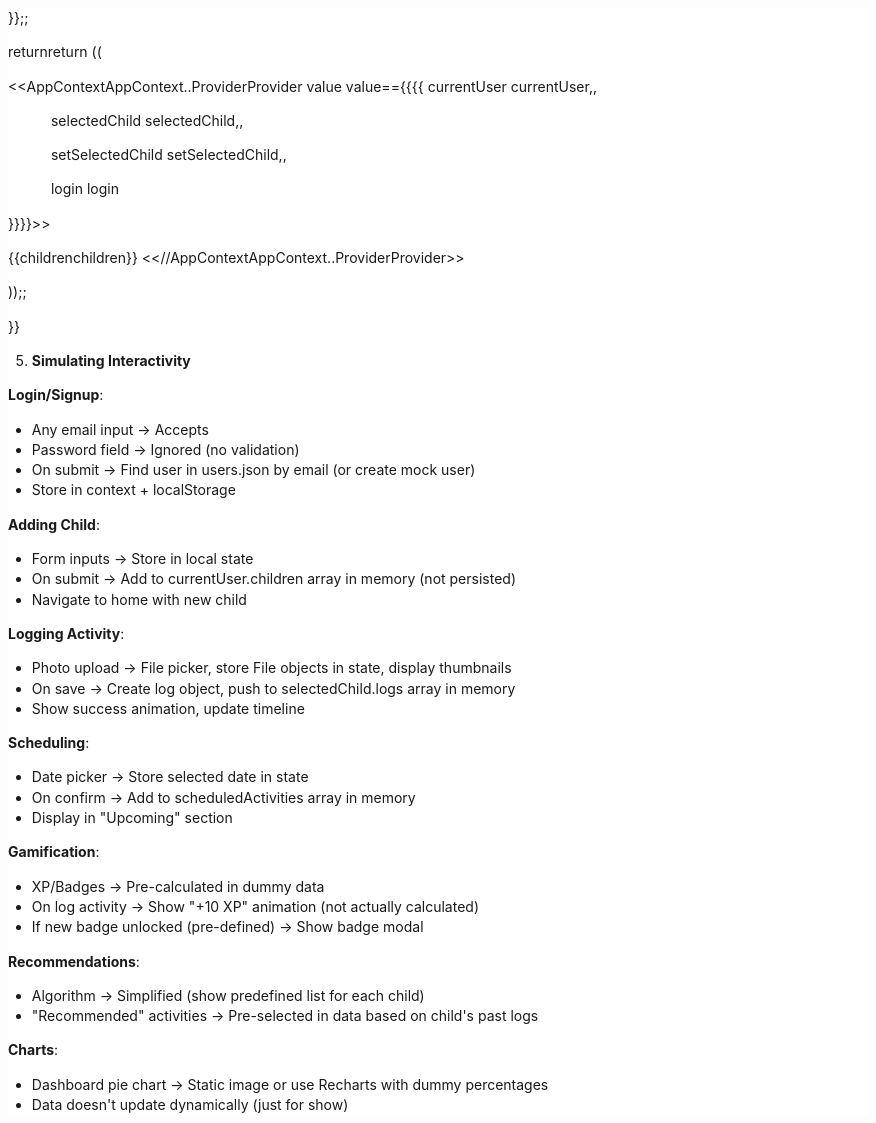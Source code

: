 }};;

returnreturn ((

<<AppContextAppContext..ProviderProvider value value=={{{{       currentUser      currentUser,,

`      `selectedChild      selectedChild,,

`      `setSelectedChild      setSelectedChild,,

`      `login      login

}}}}>>

{{childrenchildren}} <<//AppContextAppContext..ProviderProvider>>

));;

}}

5. **Simulating Interactivity**

**Login/Signup**:

- Any email input → Accepts
- Password field → Ignored (no validation)
- On submit → Find user in users.json by email (or create mock user)
- Store in context + localStorage

**Adding Child**:

- Form inputs → Store in local state
- On submit → Add to  currentUser.children array in memory (not persisted)
- Navigate to home with new child

**Logging Activity**:

- Photo upload → File picker, store File objects in state, display thumbnails
- On save → Create log object, push to  selectedChild.logs array in memory
- Show success animation, update timeline

**Scheduling**:

- Date picker → Store selected date in state
- On confirm → Add to  scheduledActivities array in memory
- Display in "Upcoming" section

**Gamification**:

- XP/Badges → Pre-calculated in dummy data
- On log activity → Show "+10 XP" animation (not actually calculated)
- If new badge unlocked (pre-defined) → Show badge modal

**Recommendations**:

- Algorithm → Simplified (show predefined list for each child)
- "Recommended" activities → Pre-selected in data based on child's past logs

**Charts**:

- Dashboard pie chart → Static image or use Recharts with dummy percentages
- Data doesn't update dynamically (just for show)
